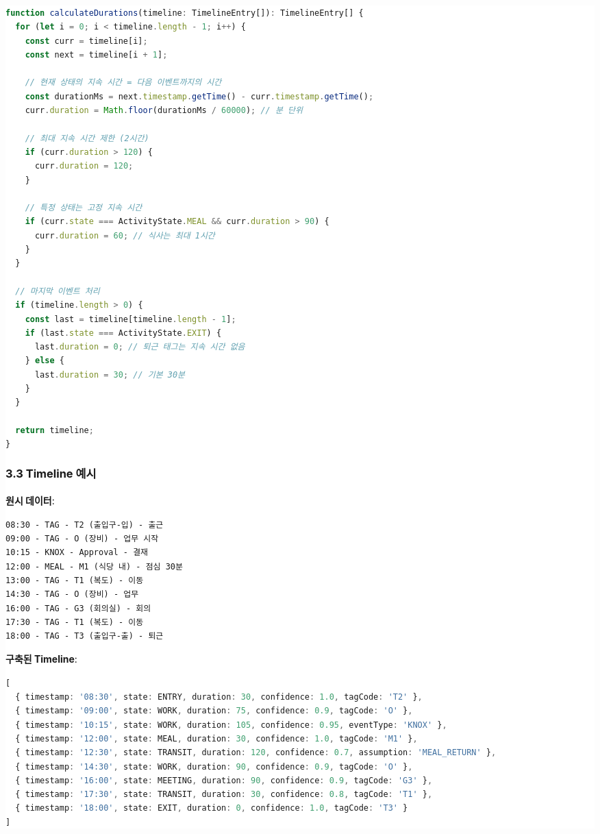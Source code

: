 ```typescript
function calculateDurations(timeline: TimelineEntry[]): TimelineEntry[] {
  for (let i = 0; i < timeline.length - 1; i++) {
    const curr = timeline[i];
    const next = timeline[i + 1];

    // 현재 상태의 지속 시간 = 다음 이벤트까지의 시간
    const durationMs = next.timestamp.getTime() - curr.timestamp.getTime();
    curr.duration = Math.floor(durationMs / 60000); // 분 단위

    // 최대 지속 시간 제한 (2시간)
    if (curr.duration > 120) {
      curr.duration = 120;
    }

    // 특정 상태는 고정 지속 시간
    if (curr.state === ActivityState.MEAL && curr.duration > 90) {
      curr.duration = 60; // 식사는 최대 1시간
    }
  }

  // 마지막 이벤트 처리
  if (timeline.length > 0) {
    const last = timeline[timeline.length - 1];
    if (last.state === ActivityState.EXIT) {
      last.duration = 0; // 퇴근 태그는 지속 시간 없음
    } else {
      last.duration = 30; // 기본 30분
    }
  }

  return timeline;
}
```

### 3.3 Timeline 예시

**원시 데이터**:
```
08:30 - TAG - T2 (출입구-입) - 출근
09:00 - TAG - O (장비) - 업무 시작
10:15 - KNOX - Approval - 결재
12:00 - MEAL - M1 (식당 내) - 점심 30분
13:00 - TAG - T1 (복도) - 이동
14:30 - TAG - O (장비) - 업무
16:00 - TAG - G3 (회의실) - 회의
17:30 - TAG - T1 (복도) - 이동
18:00 - TAG - T3 (출입구-출) - 퇴근
```

**구축된 Timeline**:
```typescript
[
  { timestamp: '08:30', state: ENTRY, duration: 30, confidence: 1.0, tagCode: 'T2' },
  { timestamp: '09:00', state: WORK, duration: 75, confidence: 0.9, tagCode: 'O' },
  { timestamp: '10:15', state: WORK, duration: 105, confidence: 0.95, eventType: 'KNOX' },
  { timestamp: '12:00', state: MEAL, duration: 30, confidence: 1.0, tagCode: 'M1' },
  { timestamp: '12:30', state: TRANSIT, duration: 120, confidence: 0.7, assumption: 'MEAL_RETURN' },
  { timestamp: '14:30', state: WORK, duration: 90, confidence: 0.9, tagCode: 'O' },
  { timestamp: '16:00', state: MEETING, duration: 90, confidence: 0.9, tagCode: 'G3' },
  { timestamp: '17:30', state: TRANSIT, duration: 30, confidence: 0.8, tagCode: 'T1' },
  { timestamp: '18:00', state: EXIT, duration: 0, confidence: 1.0, tagCode: 'T3' }
]
```
